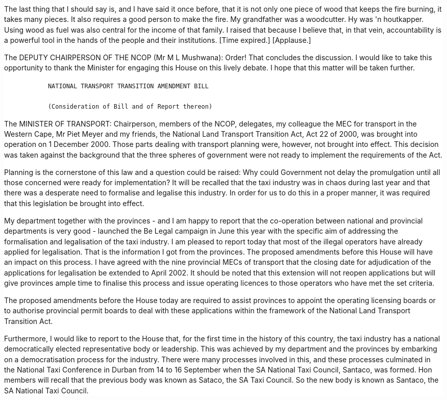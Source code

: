 The last thing that I should say is, and I have said it  once  before,  that
it is not only one piece of wood that keeps the fire burning, it takes  many
pieces. It also requires a good person to make the fire. My grandfather  was
a woodcutter. Hy was 'n houtkapper. Using wood as fuel was also central  for
the income of that family. I raised that because I  believe  that,  in  that
vein, accountability is a powerful tool in  the  hands  of  the  people  and
their institutions. [Time expired.] [Applause.]

The DEPUTY CHAIRPERSON OF THE NCOP (Mr M L Mushwana): Order! That  concludes
the discussion. I would like to take this opportunity to thank the  Minister
for engaging this House on this lively debate. I hope that this matter  will
be taken further.

                NATIONAL TRANSPORT TRANSITION AMENDMENT BILL

                (Consideration of Bill and of Report thereon)

The MINISTER OF TRANSPORT: Chairperson, members of the NCOP,  delegates,  my
colleague the MEC for transport in the Western Cape, Mr Piet  Meyer  and  my
friends, the National Land Transport Transition Act, Act  22  of  2000,  was
brought into  operation  on  1  December  2000.  Those  parts  dealing  with
transport planning were, however, not brought  into  effect.  This  decision
was taken against the background that the three spheres of  government  were
not ready to implement the requirements of the Act.

Planning is the cornerstone of this law and a question could be raised:  Why
could Government not delay the promulgation until all those  concerned  were
ready for implementation? It will be recalled that the taxi industry was  in
chaos during last year and that there was a desperate need to formalise  and
legalise this industry. In order for us to do this in a  proper  manner,  it
was required that this legislation be brought into effect.

My department together with the provinces - and I am happy  to  report  that
the co-operation between national and provincial departments is very good  -
launched the Be Legal campaign in June this year with the  specific  aim  of
addressing the formalisation and legalisation of the taxi industry.
I am pleased to report  today  that  most  of  the  illegal  operators  have
already applied for legalisation. That is the information  I  got  from  the
provinces. The proposed amendments before this House will have an impact  on
this process. I have agreed with the nine provincial MECs of transport  that
the closing date for adjudication of the applications  for  legalisation  be
extended to April 2002. It should be noted  that  this  extension  will  not
reopen applications but will give provinces  ample  time  to  finalise  this
process and issue operating licences to those operators  who  have  met  the
set criteria.

The proposed amendments before  the  House  today  are  required  to  assist
provinces  to  appoint  the  operating  licensing  boards  or  to  authorise
provincial  permit  boards  to  deal  with  these  applications  within  the
framework of the National Land Transport Transition Act.

Furthermore, I would like to report to the House that, for  the  first  time
in  the  history  of  this  country,  the  taxi  industry  has  a   national
democratically elected representative body or leadership. This was  achieved
by my department  and  the  provinces  by  embarking  on  a  democratisation
process for the industry. There were many processes involved  in  this,  and
these processes culminated in the National Taxi Conference  in  Durban  from
14 to 16 September when the SA National Taxi Council, Santaco,  was  formed.
Hon members will recall that the previous body was known as Sataco,  the  SA
Taxi Council. So the new body is known as  Santaco,  the  SA  National  Taxi
Council.
